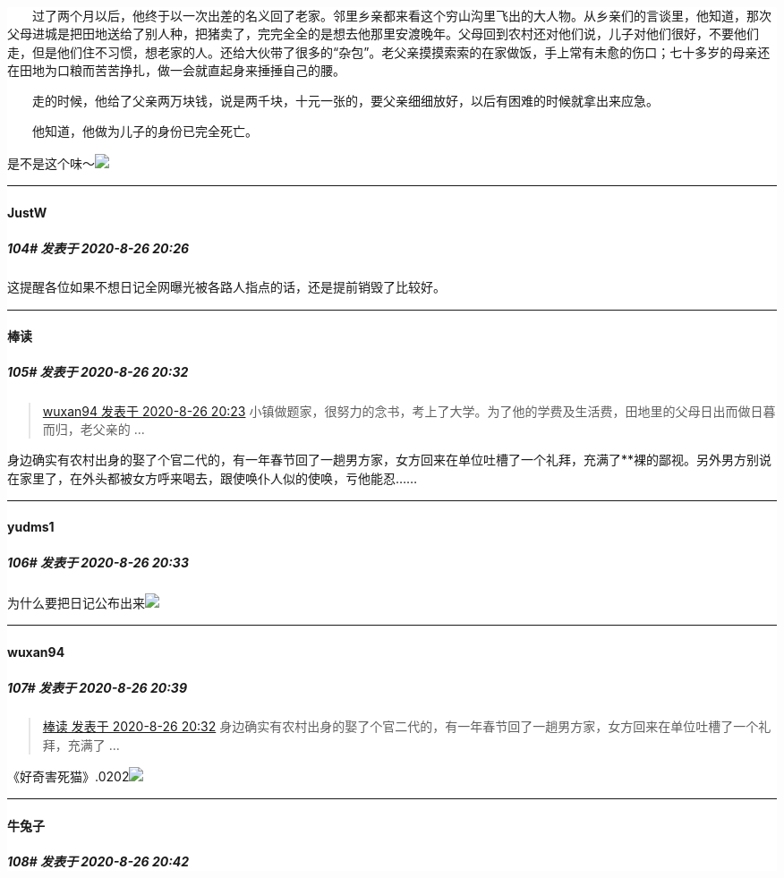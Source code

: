 
　　过了两个月以后，他终于以一次出差的名义回了老家。邻里乡亲都来看这个穷山沟里飞出的大人物。从乡亲们的言谈里，他知道，那次父母进城是把田地送给了别人种，把猪卖了，完完全全的是想去他那里安渡晚年。父母回到农村还对他们说，儿子对他们很好，不要他们走，但是他们住不习惯，想老家的人。还给大伙带了很多的“杂包”。老父亲摸摸索索的在家做饭，手上常有未愈的伤口；七十多岁的母亲还在田地为口粮而苦苦挣扎，做一会就直起身来捶捶自己的腰。


　　走的时候，他给了父亲两万块钱，说是两千块，十元一张的，要父亲细细放好，以后有困难的时候就拿出来应急。

　　他知道，他做为儿子的身份已完全死亡。


是不是这个味～<img src="https://static.saraba1st.com/image/smiley/face2017/019.png" referrerpolicy="no-referrer">


-----

####  JustW  
##### 104#       发表于 2020-8-26 20:26


这提醒各位如果不想日记全网曝光被各路人指点的话，还是提前销毁了比较好。


-----

####  棒读  
##### 105#       发表于 2020-8-26 20:32


<blockquote><a href="httphttps://bbs.saraba1st.com/2b/forum.php?mod=redirect&amp;goto=findpost&amp;pid=48558496&amp;ptid=1956608" target="_blank">wuxan94 发表于 2020-8-26 20:23</a>
小镇做题家，很努力的念书，考上了大学。为了他的学费及生活费，田地里的父母日出而做日暮而归，老父亲的 ...</blockquote>
身边确实有农村出身的娶了个官二代的，有一年春节回了一趟男方家，女方回来在单位吐槽了一个礼拜，充满了**裸的鄙视。另外男方别说在家里了，在外头都被女方呼来喝去，跟使唤仆人似的使唤，亏他能忍……


-----

####  yudms1  
##### 106#       发表于 2020-8-26 20:33


为什么要把日记公布出来<img src="https://static.saraba1st.com/image/smiley/face2017/001.png" referrerpolicy="no-referrer">


-----

####  wuxan94  
##### 107#       发表于 2020-8-26 20:39


<blockquote><a href="httphttps://bbs.saraba1st.com/2b/forum.php?mod=redirect&amp;goto=findpost&amp;pid=48558566&amp;ptid=1956608" target="_blank">棒读 发表于 2020-8-26 20:32</a>
身边确实有农村出身的娶了个官二代的，有一年春节回了一趟男方家，女方回来在单位吐槽了一个礼拜，充满了 ...</blockquote>
《好奇害死猫》.0202<img src="https://static.saraba1st.com/image/smiley/face2017/025.png" referrerpolicy="no-referrer">


-----

####  牛兔子  
##### 108#       发表于 2020-8-26 20:42
